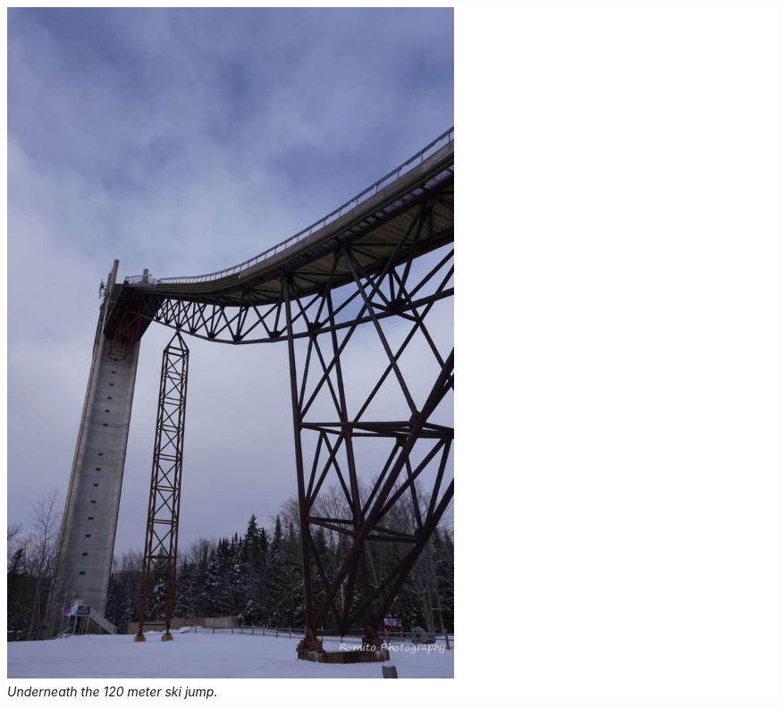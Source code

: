   <img width="500" src="/img/adks-winter/0002.jpg"><br>
  <i>Underneath the 120 meter ski jump.</i>
</p>
<p align="center">